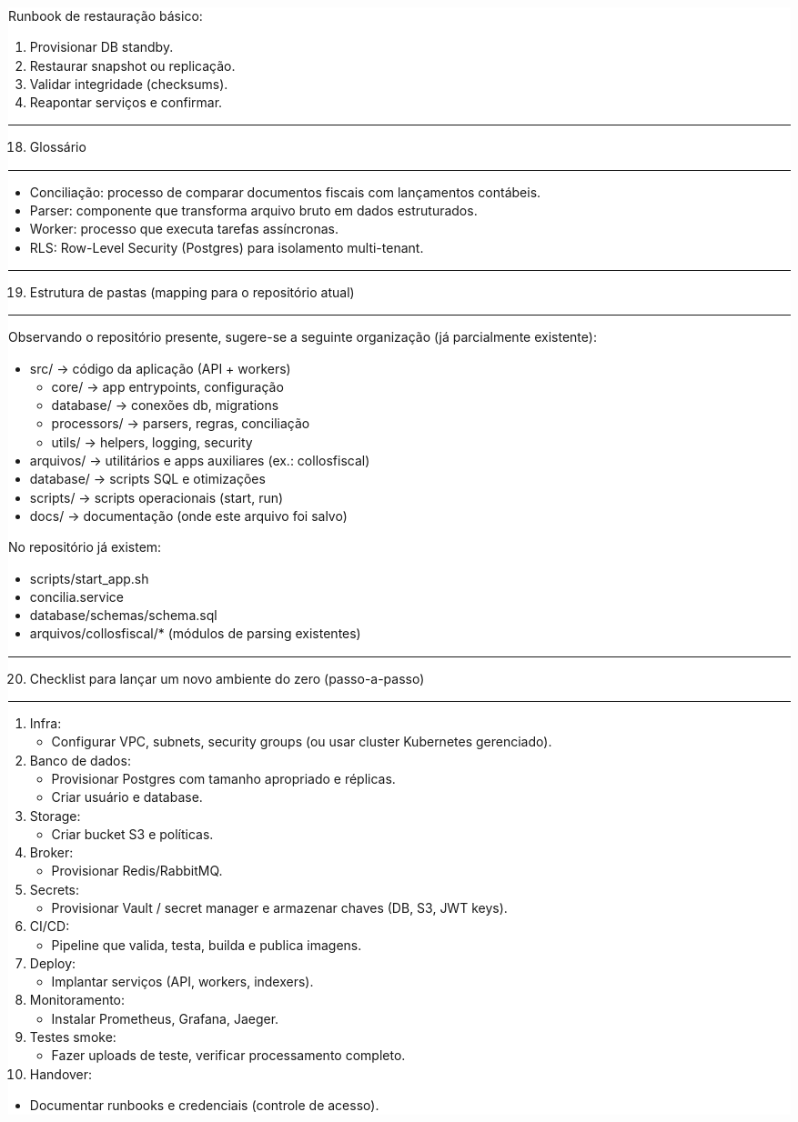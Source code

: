 Runbook de restauração básico:
1. Provisionar DB standby.
2. Restaurar snapshot ou replicação.
3. Validar integridade (checksums).
4. Reapontar serviços e confirmar.

-----------------------------------------------------------------------
18. Glossário
-----------------------------------------------------------------------
- Conciliação: processo de comparar documentos fiscais com lançamentos contábeis.
- Parser: componente que transforma arquivo bruto em dados estruturados.
- Worker: processo que executa tarefas assíncronas.
- RLS: Row-Level Security (Postgres) para isolamento multi-tenant.

-----------------------------------------------------------------------
19. Estrutura de pastas (mapping para o repositório atual)
-----------------------------------------------------------------------
Observando o repositório presente, sugere-se a seguinte organização (já parcialmente existente):
- src/                -> código da aplicação (API + workers)
  - core/             -> app entrypoints, configuração
  - database/         -> conexões db, migrations
  - processors/       -> parsers, regras, conciliação
  - utils/            -> helpers, logging, security
- arquivos/           -> utilitários e apps auxiliares (ex.: collosfiscal)
- database/           -> scripts SQL e otimizações
- scripts/            -> scripts operacionais (start, run)
- docs/               -> documentação (onde este arquivo foi salvo)

No repositório já existem:
- scripts/start_app.sh
- concilia.service
- database/schemas/schema.sql
- arquivos/collosfiscal/* (módulos de parsing existentes)

-----------------------------------------------------------------------
20. Checklist para lançar um novo ambiente do zero (passo-a-passo)
-----------------------------------------------------------------------
1. Infra:
   - Configurar VPC, subnets, security groups (ou usar cluster Kubernetes gerenciado).
2. Banco de dados:
   - Provisionar Postgres com tamanho apropriado e réplicas.
   - Criar usuário e database.
3. Storage:
   - Criar bucket S3 e políticas.
4. Broker:
   - Provisionar Redis/RabbitMQ.
5. Secrets:
   - Provisionar Vault / secret manager e armazenar chaves (DB, S3, JWT keys).
6. CI/CD:
   - Pipeline que valida, testa, builda e publica imagens.
7. Deploy:
   - Implantar serviços (API, workers, indexers).
8. Monitoramento:
   - Instalar Prometheus, Grafana, Jaeger.
9. Testes smoke:
   - Fazer uploads de teste, verificar processamento completo.
10. Handover:
   - Documentar runbooks e credenciais (controle de acesso).
